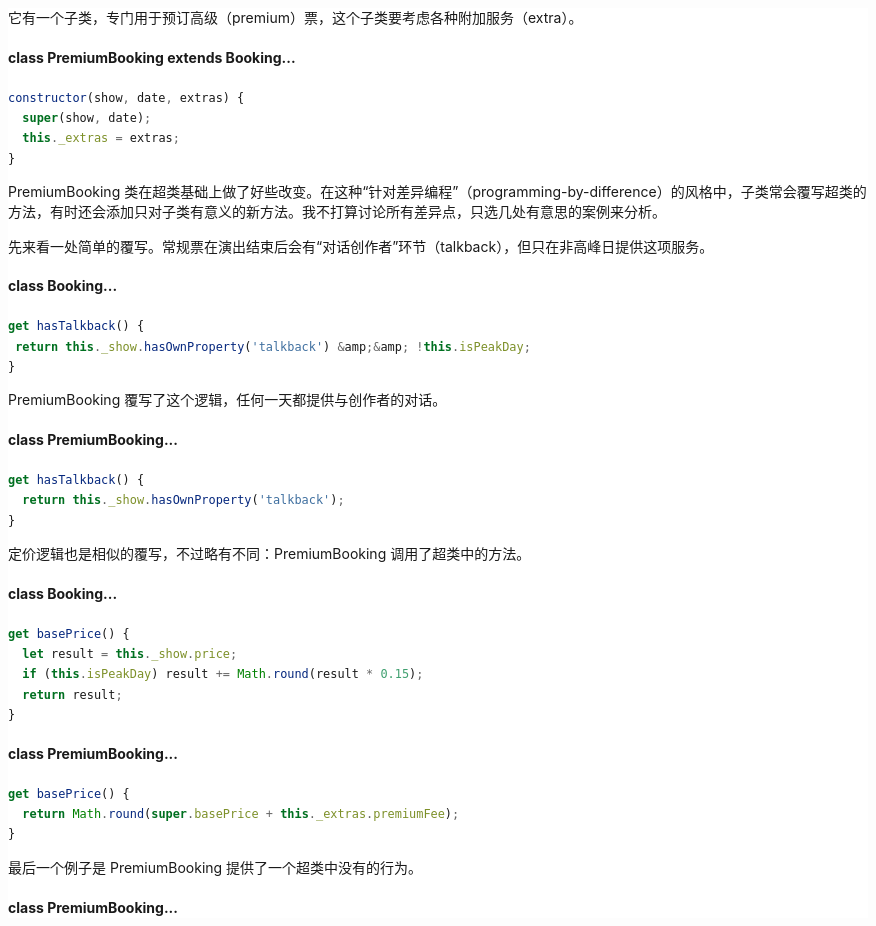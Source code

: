 它有一个子类，专门用于预订高级（premium）票，这个子类要考虑各种附加服务（extra）。

#### class PremiumBooking extends Booking...

```js
constructor(show, date, extras) {
  super(show, date);
  this._extras = extras;
}
```

PremiumBooking 类在超类基础上做了好些改变。在这种“针对差异编程”（programming-by-difference）的风格中，子类常会覆写超类的方法，有时还会添加只对子类有意义的新方法。我不打算讨论所有差异点，只选几处有意思的案例来分析。

先来看一处简单的覆写。常规票在演出结束后会有“对话创作者”环节（talkback），但只在非高峰日提供这项服务。

#### class Booking...

```js
get hasTalkback() {
 return this._show.hasOwnProperty('talkback') &amp;&amp; !this.isPeakDay;
}
```

PremiumBooking 覆写了这个逻辑，任何一天都提供与创作者的对话。

#### class PremiumBooking...

```js
get hasTalkback() {
  return this._show.hasOwnProperty('talkback');
}
```

定价逻辑也是相似的覆写，不过略有不同：PremiumBooking 调用了超类中的方法。

#### class Booking...

```js
get basePrice() {
  let result = this._show.price;
  if (this.isPeakDay) result += Math.round(result * 0.15);
  return result;
}
```

#### class PremiumBooking...

```js
get basePrice() {
  return Math.round(super.basePrice + this._extras.premiumFee);
}
```

最后一个例子是 PremiumBooking 提供了一个超类中没有的行为。

#### class PremiumBooking...
